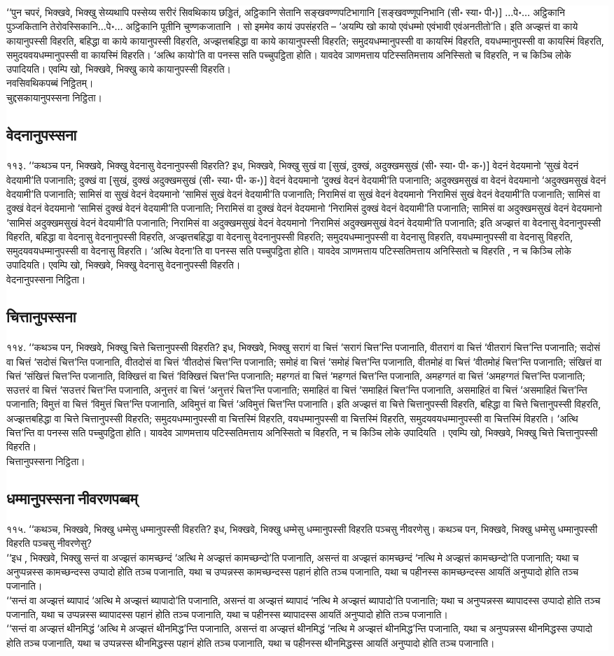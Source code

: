 ‘‘पुन चपरं, भिक्खवे, भिक्खु सेय्यथापि पस्सेय्य सरीरं सिवथिकाय छड्डितं, अट्ठिकानि सेतानि सङ्खवण्णपटिभागानि [सङ्खवण्णूपनिभानि (सी॰ स्या॰ पी॰)] …पे॰… अट्ठिकानि पुञ्जकितानि तेरोवस्सिकानि…पे॰… अट्ठिकानि पूतीनि चुण्णकजातानि । सो इममेव कायं उपसंहरति – ‘अयम्पि खो कायो एवंधम्मो एवंभावी एवंअनतीतो’ति। इति अज्झत्तं वा काये कायानुपस्सी विहरति, बहिद्धा वा काये कायानुपस्सी विहरति, अज्झत्तबहिद्धा वा काये कायानुपस्सी विहरति; समुदयधम्मानुपस्सी वा कायस्मिं विहरति, वयधम्मानुपस्सी वा कायस्मिं विहरति, समुदयवयधम्मानुपस्सी वा कायस्मिं विहरति। ‘अत्थि कायो’ति वा पनस्स सति पच्चुपट्ठिता होति। यावदेव ञाणमत्ताय पटिस्सतिमत्ताय अनिस्सितो च विहरति, न च किञ्चि लोके उपादियति। एवम्पि खो, भिक्खवे, भिक्खु काये कायानुपस्सी विहरति।  
नवसिवथिकपब्बं निट्ठितम्।  
चुद्दसकायानुपस्सना निट्ठिता।  


## वेदनानुपस्सना

११३. ‘‘कथञ्च पन, भिक्खवे, भिक्खु वेदनासु वेदनानुपस्सी विहरति? इध, भिक्खवे, भिक्खु सुखं वा [सुखं, दुक्खं, अदुक्खमसुखं (सी॰ स्या॰ पी॰ क॰)] वेदनं वेदयमानो ‘सुखं वेदनं वेदयामी’ति पजानाति; दुक्खं वा [सुखं, दुक्खं अदुक्खमसुखं (सी॰ स्या॰ पी॰ क॰)] वेदनं वेदयमानो ‘दुक्खं वेदनं वेदयामी’ति पजानाति; अदुक्खमसुखं वा वेदनं वेदयमानो ‘अदुक्खमसुखं वेदनं वेदयामी’ति पजानाति; सामिसं वा सुखं वेदनं वेदयमानो ‘सामिसं सुखं वेदनं वेदयामी’ति पजानाति; निरामिसं वा सुखं वेदनं वेदयमानो ‘निरामिसं सुखं वेदनं वेदयामी’ति पजानाति; सामिसं वा दुक्खं वेदनं वेदयमानो ‘सामिसं दुक्खं वेदनं वेदयामी’ति पजानाति; निरामिसं वा दुक्खं वेदनं वेदयमानो ‘निरामिसं दुक्खं वेदनं वेदयामी’ति पजानाति; सामिसं वा अदुक्खमसुखं वेदनं वेदयमानो ‘सामिसं अदुक्खमसुखं वेदनं वेदयामी’ति पजानाति; निरामिसं वा अदुक्खमसुखं वेदनं वेदयमानो ‘निरामिसं अदुक्खमसुखं वेदनं वेदयामी’ति पजानाति; इति अज्झत्तं वा वेदनासु वेदनानुपस्सी विहरति, बहिद्धा वा वेदनासु वेदनानुपस्सी विहरति, अज्झत्तबहिद्धा वा वेदनासु वेदनानुपस्सी विहरति; समुदयधम्मानुपस्सी वा वेदनासु विहरति, वयधम्मानुपस्सी वा वेदनासु विहरति, समुदयवयधम्मानुपस्सी वा वेदनासु विहरति। ‘अत्थि वेदना’ति वा पनस्स सति पच्चुपट्ठिता होति। यावदेव ञाणमत्ताय पटिस्सतिमत्ताय अनिस्सितो च विहरति , न च किञ्चि लोके उपादियति। एवम्पि खो, भिक्खवे, भिक्खु वेदनासु वेदनानुपस्सी विहरति।  
वेदनानुपस्सना निट्ठिता।  


## चित्तानुपस्सना

११४. ‘‘कथञ्च पन, भिक्खवे, भिक्खु चित्ते चित्तानुपस्सी विहरति? इध, भिक्खवे, भिक्खु सरागं वा चित्तं ‘सरागं चित्त’न्ति पजानाति, वीतरागं वा चित्तं ‘वीतरागं चित्त’न्ति पजानाति; सदोसं वा चित्तं ‘सदोसं चित्त’न्ति पजानाति, वीतदोसं वा चित्तं ‘वीतदोसं चित्त’न्ति पजानाति; समोहं वा चित्तं ‘समोहं चित्त’न्ति पजानाति, वीतमोहं वा चित्तं ‘वीतमोहं चित्त’न्ति पजानाति; संखित्तं वा चित्तं ‘संखित्तं चित्त’न्ति पजानाति, विक्खित्तं वा चित्तं ‘विक्खित्तं चित्त’न्ति पजानाति; महग्गतं वा चित्तं ‘महग्गतं चित्त’न्ति पजानाति, अमहग्गतं वा चित्तं ‘अमहग्गतं चित्त’न्ति पजानाति; सउत्तरं वा चित्तं ‘सउत्तरं चित्त’न्ति पजानाति, अनुत्तरं वा चित्तं ‘अनुत्तरं चित्त’न्ति पजानाति; समाहितं वा चित्तं ‘समाहितं चित्त’न्ति पजानाति, असमाहितं वा चित्तं ‘असमाहितं चित्त’न्ति पजानाति; विमुत्तं वा चित्तं ‘विमुत्तं चित्त’न्ति पजानाति, अविमुत्तं वा चित्तं ‘अविमुत्तं चित्त’न्ति पजानाति। इति अज्झत्तं वा चित्ते चित्तानुपस्सी विहरति, बहिद्धा वा चित्ते चित्तानुपस्सी विहरति, अज्झत्तबहिद्धा वा चित्ते चित्तानुपस्सी विहरति; समुदयधम्मानुपस्सी वा चित्तस्मिं विहरति, वयधम्मानुपस्सी वा चित्तस्मिं विहरति, समुदयवयधम्मानुपस्सी वा चित्तस्मिं विहरति। ‘अत्थि चित्त’न्ति वा पनस्स सति पच्चुपट्ठिता होति। यावदेव ञाणमत्ताय पटिस्सतिमत्ताय अनिस्सितो च विहरति, न च किञ्चि लोके उपादियति । एवम्पि खो, भिक्खवे, भिक्खु चित्ते चित्तानुपस्सी विहरति।  
चित्तानुपस्सना निट्ठिता।  


## धम्मानुपस्सना नीवरणपब्बम्

११५. ‘‘कथञ्च, भिक्खवे, भिक्खु धम्मेसु धम्मानुपस्सी विहरति? इध, भिक्खवे, भिक्खु धम्मेसु धम्मानुपस्सी विहरति पञ्चसु नीवरणेसु। कथञ्च पन, भिक्खवे, भिक्खु धम्मेसु धम्मानुपस्सी विहरति पञ्चसु नीवरणेसु?  
‘‘इध , भिक्खवे, भिक्खु सन्तं वा अज्झत्तं कामच्छन्दं ‘अत्थि मे अज्झत्तं कामच्छन्दो’ति पजानाति, असन्तं वा अज्झत्तं कामच्छन्दं ‘नत्थि मे अज्झत्तं कामच्छन्दो’ति पजानाति; यथा च अनुप्पन्नस्स कामच्छन्दस्स उप्पादो होति तञ्च पजानाति, यथा च उप्पन्नस्स कामच्छन्दस्स पहानं होति तञ्च पजानाति, यथा च पहीनस्स कामच्छन्दस्स आयतिं अनुप्पादो होति तञ्च पजानाति।  
‘‘सन्तं वा अज्झत्तं ब्यापादं ‘अत्थि मे अज्झत्तं ब्यापादो’ति पजानाति, असन्तं वा अज्झत्तं ब्यापादं ‘नत्थि मे अज्झत्तं ब्यापादो’ति पजानाति; यथा च अनुप्पन्नस्स ब्यापादस्स उप्पादो होति तञ्च पजानाति, यथा च उप्पन्नस्स ब्यापादस्स पहानं होति तञ्च पजानाति, यथा च पहीनस्स ब्यापादस्स आयतिं अनुप्पादो होति तञ्च पजानाति।  
‘‘सन्तं वा अज्झत्तं थीनमिद्धं ‘अत्थि मे अज्झत्तं थीनमिद्ध’न्ति पजानाति, असन्तं वा अज्झत्तं थीनमिद्धं ‘नत्थि मे अज्झत्तं थीनमिद्ध’न्ति पजानाति, यथा च अनुप्पन्नस्स थीनमिद्धस्स उप्पादो होति तञ्च पजानाति, यथा च उप्पन्नस्स थीनमिद्धस्स पहानं होति तञ्च पजानाति, यथा च पहीनस्स थीनमिद्धस्स आयतिं अनुप्पादो होति तञ्च पजानाति।  